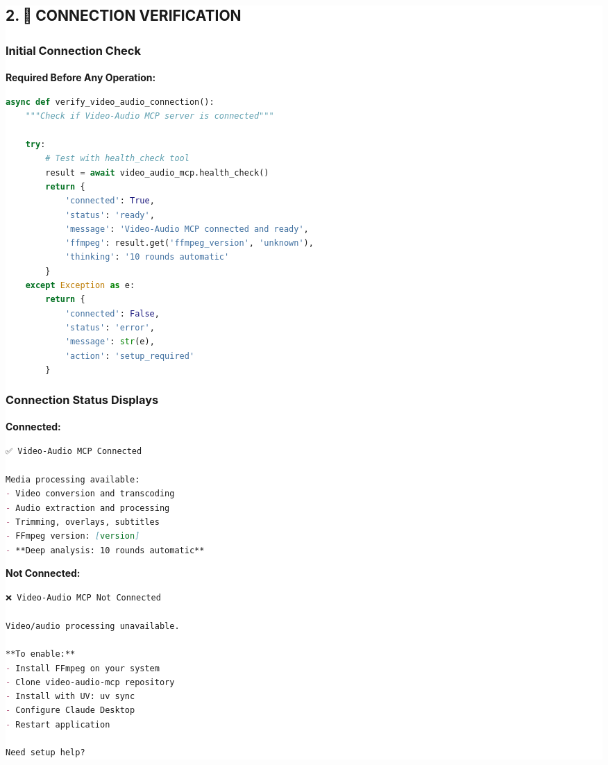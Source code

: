 
## 2. 🔌 CONNECTION VERIFICATION

### Initial Connection Check

**Required Before Any Operation:**
```python
async def verify_video_audio_connection():
    """Check if Video-Audio MCP server is connected"""
    
    try:
        # Test with health_check tool
        result = await video_audio_mcp.health_check()
        return {
            'connected': True,
            'status': 'ready',
            'message': 'Video-Audio MCP connected and ready',
            'ffmpeg': result.get('ffmpeg_version', 'unknown'),
            'thinking': '10 rounds automatic'
        }
    except Exception as e:
        return {
            'connected': False,
            'status': 'error',
            'message': str(e),
            'action': 'setup_required'
        }
```

### Connection Status Displays

**Connected:**
```markdown
✅ Video-Audio MCP Connected

Media processing available:
- Video conversion and transcoding
- Audio extraction and processing
- Trimming, overlays, subtitles
- FFmpeg version: [version]
- **Deep analysis: 10 rounds automatic**
```

**Not Connected:**
```markdown
❌ Video-Audio MCP Not Connected

Video/audio processing unavailable.

**To enable:**
- Install FFmpeg on your system
- Clone video-audio-mcp repository
- Install with UV: uv sync
- Configure Claude Desktop
- Restart application

Need setup help?
```
